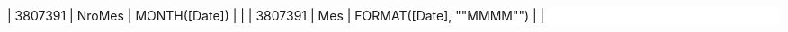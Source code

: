 | 3807391 | NroMes                     | MONTH([Date])                                                                                                                                                                                                                                                                                                                                                                                                                                                                                                                                                                                                                                                                                                                                                                                                                                                                                                                                                                                                                                                                                                                                                                                                                                                                                                                                                                                                                                                                                                                                                                                                                                                                                                                                                                                                                                                                                                                                                                                                                                                                                                      |                                                            |
| 3807391 | Mes                        | FORMAT([Date], ""MMMM"")                                                                                                                                                                                                                                                                                                                                                                                                                                                                                                                                                                                                                                                                                                                                                                                                                                                                                                                                                                                                                                                                                                                                                                                                                                                                                                                                                                                                                                                                                                                                                                                                                                                                                                                                                                                                                                                                                                                                                                                                                                                                                           |                                                            |